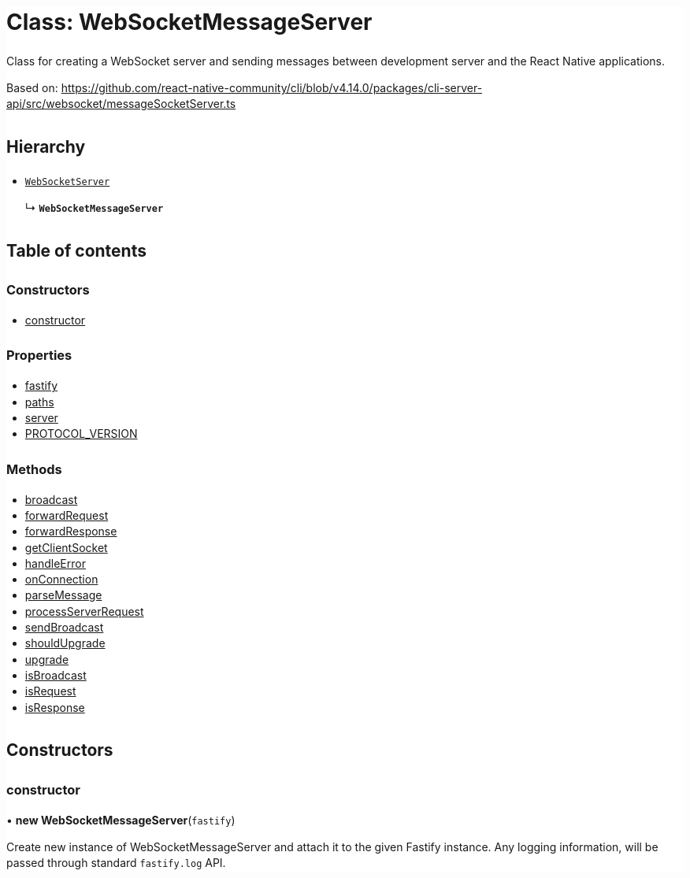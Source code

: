 # Class: WebSocketMessageServer

Class for creating a WebSocket server and sending messages between development server
and the React Native applications.

Based on: https://github.com/react-native-community/cli/blob/v4.14.0/packages/cli-server-api/src/websocket/messageSocketServer.ts

## Hierarchy

- [`WebSocketServer`](./WebSocketServer.md)

  ↳ **`WebSocketMessageServer`**

## Table of contents

### Constructors

- [constructor](./WebSocketMessageServer.md#constructor)

### Properties

- [fastify](./WebSocketMessageServer.md#fastify)
- [paths](./WebSocketMessageServer.md#paths)
- [server](./WebSocketMessageServer.md#server)
- [PROTOCOL\_VERSION](./WebSocketMessageServer.md#protocol_version)

### Methods

- [broadcast](./WebSocketMessageServer.md#broadcast)
- [forwardRequest](./WebSocketMessageServer.md#forwardrequest)
- [forwardResponse](./WebSocketMessageServer.md#forwardresponse)
- [getClientSocket](./WebSocketMessageServer.md#getclientsocket)
- [handleError](./WebSocketMessageServer.md#handleerror)
- [onConnection](./WebSocketMessageServer.md#onconnection)
- [parseMessage](./WebSocketMessageServer.md#parsemessage)
- [processServerRequest](./WebSocketMessageServer.md#processserverrequest)
- [sendBroadcast](./WebSocketMessageServer.md#sendbroadcast)
- [shouldUpgrade](./WebSocketMessageServer.md#shouldupgrade)
- [upgrade](./WebSocketMessageServer.md#upgrade)
- [isBroadcast](./WebSocketMessageServer.md#isbroadcast)
- [isRequest](./WebSocketMessageServer.md#isrequest)
- [isResponse](./WebSocketMessageServer.md#isresponse)

## Constructors

### constructor

• **new WebSocketMessageServer**(`fastify`)

Create new instance of WebSocketMessageServer and attach it to the given Fastify instance.
Any logging information, will be passed through standard `fastify.log` API.
